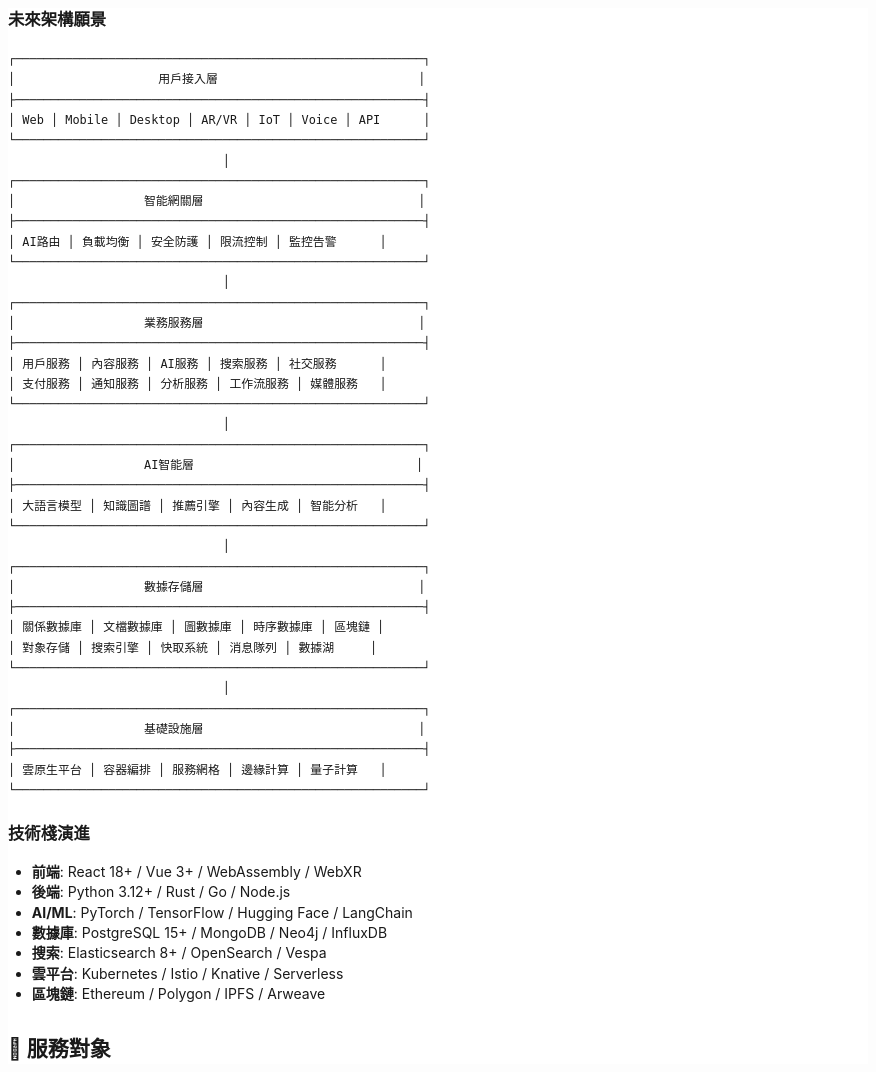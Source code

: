 ### 未來架構願景
```
┌─────────────────────────────────────────────────────────┐
│                    用戶接入層                            │
├─────────────────────────────────────────────────────────┤
│ Web │ Mobile │ Desktop │ AR/VR │ IoT │ Voice │ API      │
└─────────────────────────────────────────────────────────┘
                              │
┌─────────────────────────────────────────────────────────┐
│                  智能網關層                              │
├─────────────────────────────────────────────────────────┤
│ AI路由 │ 負載均衡 │ 安全防護 │ 限流控制 │ 監控告警      │
└─────────────────────────────────────────────────────────┘
                              │
┌─────────────────────────────────────────────────────────┐
│                  業務服務層                              │
├─────────────────────────────────────────────────────────┤
│ 用戶服務 │ 內容服務 │ AI服務 │ 搜索服務 │ 社交服務      │
│ 支付服務 │ 通知服務 │ 分析服務 │ 工作流服務 │ 媒體服務   │
└─────────────────────────────────────────────────────────┘
                              │
┌─────────────────────────────────────────────────────────┐
│                  AI智能層                               │
├─────────────────────────────────────────────────────────┤
│ 大語言模型 │ 知識圖譜 │ 推薦引擎 │ 內容生成 │ 智能分析   │
└─────────────────────────────────────────────────────────┘
                              │
┌─────────────────────────────────────────────────────────┐
│                  數據存儲層                              │
├─────────────────────────────────────────────────────────┤
│ 關係數據庫 │ 文檔數據庫 │ 圖數據庫 │ 時序數據庫 │ 區塊鏈 │
│ 對象存儲 │ 搜索引擎 │ 快取系統 │ 消息隊列 │ 數據湖     │
└─────────────────────────────────────────────────────────┘
                              │
┌─────────────────────────────────────────────────────────┐
│                  基礎設施層                              │
├─────────────────────────────────────────────────────────┤
│ 雲原生平台 │ 容器編排 │ 服務網格 │ 邊緣計算 │ 量子計算   │
└─────────────────────────────────────────────────────────┘
```

### 技術棧演進
- **前端**: React 18+ / Vue 3+ / WebAssembly / WebXR
- **後端**: Python 3.12+ / Rust / Go / Node.js
- **AI/ML**: PyTorch / TensorFlow / Hugging Face / LangChain
- **數據庫**: PostgreSQL 15+ / MongoDB / Neo4j / InfluxDB
- **搜索**: Elasticsearch 8+ / OpenSearch / Vespa
- **雲平台**: Kubernetes / Istio / Knative / Serverless
- **區塊鏈**: Ethereum / Polygon / IPFS / Arweave

## 👥 服務對象

